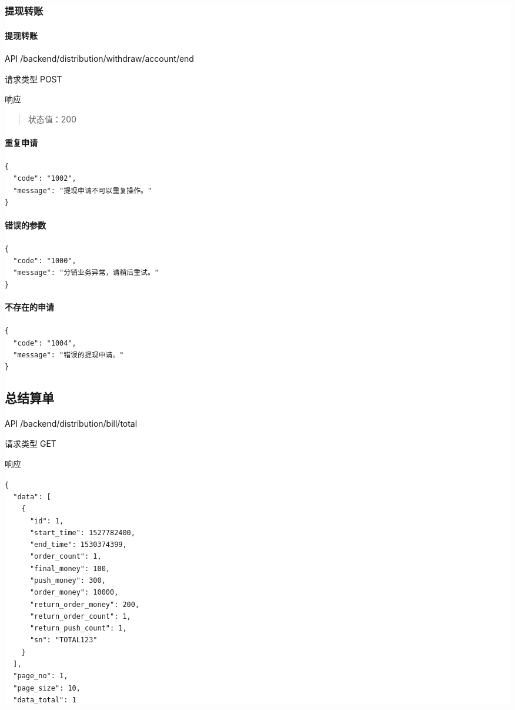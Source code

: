 ### 提现转账

#### 提现转账

API		/backend/distribution/withdraw/account/end

请求类型	POST

响应	

> 状态值：200

#### 重复申请

```
{
  "code": "1002",
  "message": "提现申请不可以重复操作。"
}
```

#### 错误的参数

```
{
  "code": "1000",
  "message": "分销业务异常，请稍后重试。"
}
```

#### 不存在的申请

```
{
  "code": "1004",
  "message": "错误的提现申请。"
}
```





## 总结算单

API		/backend/distribution/bill/total

请求类型	GET

响应	

```
{
  "data": [
    {
      "id": 1,
      "start_time": 1527782400,
      "end_time": 1530374399,
      "order_count": 1,
      "final_money": 100,
      "push_money": 300,
      "order_money": 10000,
      "return_order_money": 200,
      "return_order_count": 1,
      "return_push_count": 1,
      "sn": "TOTAL123"
    }
  ],
  "page_no": 1,
  "page_size": 10,
  "data_total": 1
```